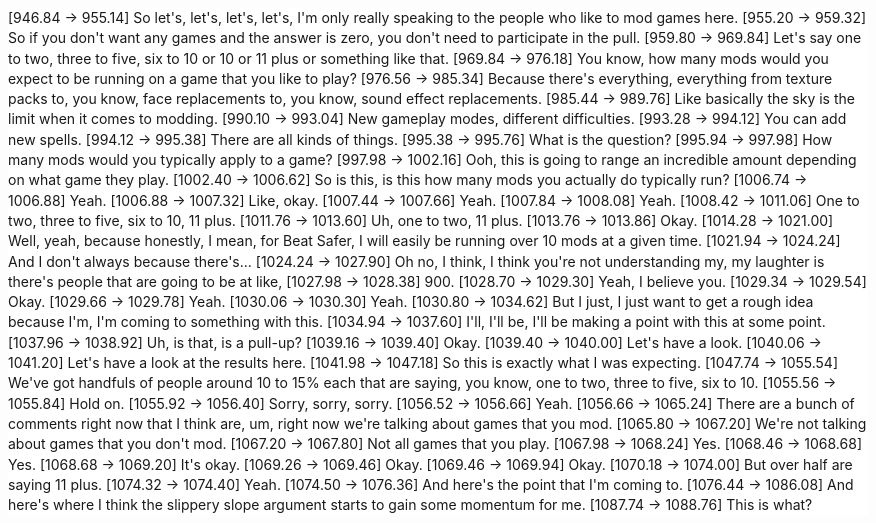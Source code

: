 [946.84 → 955.14] So let's, let's, let's, let's, I'm only really speaking to the people who like to mod games here.
[955.20 → 959.32] So if you don't want any games and the answer is zero, you don't need to participate in the pull.
[959.80 → 969.84] Let's say one to two, three to five, six to 10 or 10 or 11 plus or something like that.
[969.84 → 976.18] You know, how many mods would you expect to be running on a game that you like to play?
[976.56 → 985.34] Because there's everything, everything from texture packs to, you know, face replacements to, you know, sound effect replacements.
[985.44 → 989.76] Like basically the sky is the limit when it comes to modding.
[990.10 → 993.04] New gameplay modes, different difficulties.
[993.28 → 994.12] You can add new spells.
[994.12 → 995.38] There are all kinds of things.
[995.38 → 995.76] What is the question?
[995.94 → 997.98] How many mods would you typically apply to a game?
[997.98 → 1002.16] Ooh, this is going to range an incredible amount depending on what game they play.
[1002.40 → 1006.62] So is this, is this how many mods you actually do typically run?
[1006.74 → 1006.88] Yeah.
[1006.88 → 1007.32] Like, okay.
[1007.44 → 1007.66] Yeah.
[1007.84 → 1008.08] Yeah.
[1008.42 → 1011.06] One to two, three to five, six to 10, 11 plus.
[1011.76 → 1013.60] Uh, one to two, 11 plus.
[1013.76 → 1013.86] Okay.
[1014.28 → 1021.00] Well, yeah, because honestly, I mean, for Beat Safer, I will easily be running over 10 mods at a given time.
[1021.94 → 1024.24] And I don't always because there's...
[1024.24 → 1027.90] Oh no, I think, I think you're not understanding my, my laughter is there's people that are going to be at like,
[1027.98 → 1028.38] 900.
[1028.70 → 1029.30] Yeah, I believe you.
[1029.34 → 1029.54] Okay.
[1029.66 → 1029.78] Yeah.
[1030.06 → 1030.30] Yeah.
[1030.80 → 1034.62] But I just, I just want to get a rough idea because I'm, I'm coming to something with this.
[1034.94 → 1037.60] I'll, I'll be, I'll be making a point with this at some point.
[1037.96 → 1038.92] Uh, is that, is a pull-up?
[1039.16 → 1039.40] Okay.
[1039.40 → 1040.00] Let's have a look.
[1040.06 → 1041.20] Let's have a look at the results here.
[1041.98 → 1047.18] So this is exactly what I was expecting.
[1047.74 → 1055.54] We've got handfuls of people around 10 to 15% each that are saying, you know, one to two, three to five, six to 10.
[1055.56 → 1055.84] Hold on.
[1055.92 → 1056.40] Sorry, sorry, sorry.
[1056.52 → 1056.66] Yeah.
[1056.66 → 1065.24] There are a bunch of comments right now that I think are, um, right now we're talking about games that you mod.
[1065.80 → 1067.20] We're not talking about games that you don't mod.
[1067.20 → 1067.80] Not all games that you play.
[1067.98 → 1068.24] Yes.
[1068.46 → 1068.68] Yes.
[1068.68 → 1069.20] It's okay.
[1069.26 → 1069.46] Okay.
[1069.46 → 1069.94] Okay.
[1070.18 → 1074.00] But over half are saying 11 plus.
[1074.32 → 1074.40] Yeah.
[1074.50 → 1076.36] And here's the point that I'm coming to.
[1076.44 → 1086.08] And here's where I think the slippery slope argument starts to gain some momentum for me.
[1087.74 → 1088.76] This is what?